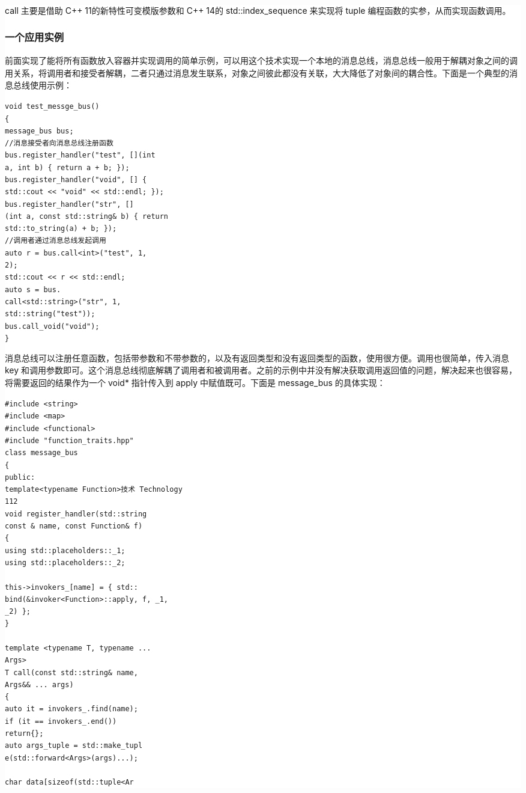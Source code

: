call 主要是借助 C++ 11的新特性可变模版参数和 C++ 14的 std::index\_sequence 来实现将 tuple 编程函数的实参，从而实现函数调用。

### 一个应用实例

前面实现了能将所有函数放入容器并实现调用的简单示例，可以用这个技术实现一个本地的消息总线，消息总线一般用于解耦对象之间的调用关系，将调用者和接受者解耦，二者只通过消息发生联系，对象之间彼此都没有关联，大大降低了对象间的耦合性。下面是一个典型的消息总线使用示例：

```
void test_messge_bus()
{
message_bus bus;
//消息接受者向消息总线注册函数
bus.register_handler("test", [](int
a, int b) { return a + b; });
bus.register_handler("void", [] {
std::cout << "void" << std::endl; });
bus.register_handler("str", []
(int a, const std::string& b) { return
std::to_string(a) + b; });
//调用者通过消息总线发起调用
auto r = bus.call<int>("test", 1,
2);
std::cout << r << std::endl;
auto s = bus.
call<std::string>("str", 1,
std::string("test"));
bus.call_void("void");
}
```

消息总线可以注册任意函数，包括带参数和不带参数的，以及有返回类型和没有返回类型的函数，使用很方便。调用也很简单，传入消息 key 和调用参数即可。这个消息总线彻底解耦了调用者和被调用者。之前的示例中并没有解决获取调用返回值的问题，解决起来也很容易，将需要返回的结果作为一个 void* 指针传入到 apply 中赋值既可。下面是 message\_bus 的具体实现：

```
#include <string>
#include <map>
#include <functional>
#include "function_traits.hpp"
class message_bus
{
public:
template<typename Function>技术 Technology
112
void register_handler(std::string
const & name, const Function& f)
{
using std::placeholders::_1;
using std::placeholders::_2;

this->invokers_[name] = { std::
bind(&invoker<Function>::apply, f, _1,
_2) };
}

template <typename T, typename ...
Args>
T call(const std::string& name,
Args&& ... args)
{
auto it = invokers_.find(name);
if (it == invokers_.end())
return{};
auto args_tuple = std::make_tupl
e(std::forward<Args>(args)...);

char data[sizeof(std::tuple<Ar
```